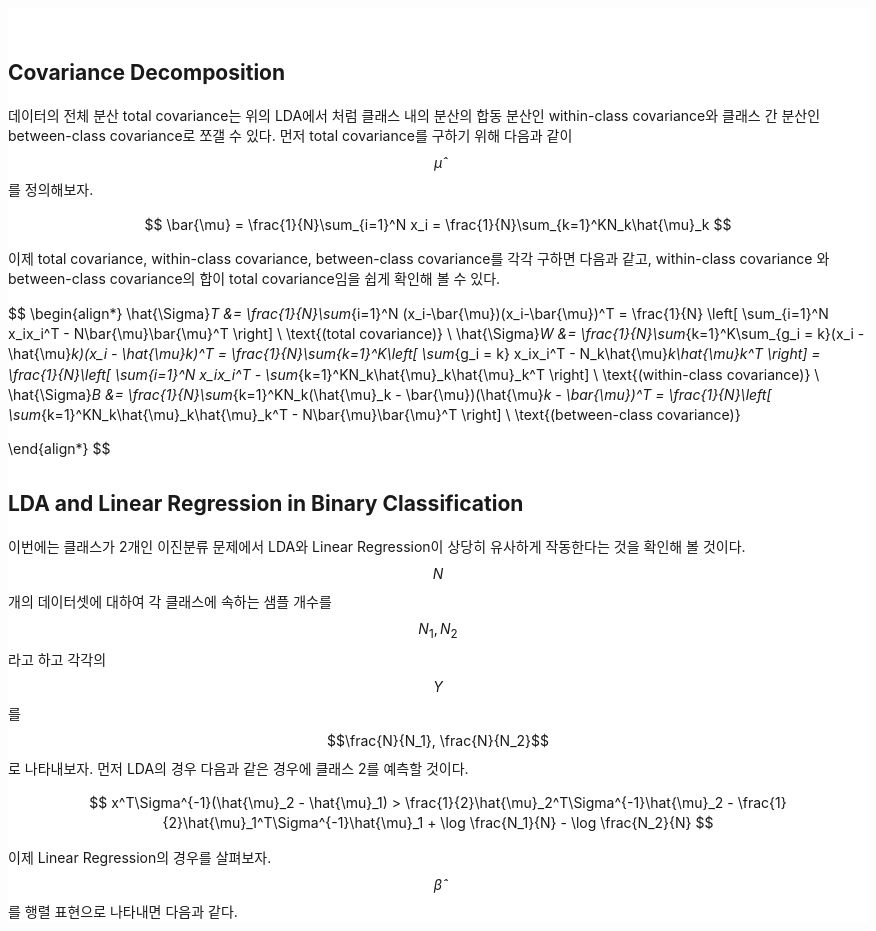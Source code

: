 

&nbsp;





## Covariance Decomposition

데이터의 전체 분산 total covariance는 위의 LDA에서 처럼 클래스 내의 분산의 합동 분산인 within-class covariance와 클래스 간 분산인  between-class covariance로 쪼갤 수 있다. 먼저 total covariance를 구하기 위해 다음과 같이 $$\hat{\mu}$$를 정의해보자.



$$
\bar{\mu} = \frac{1}{N}\sum_{i=1}^N x_i  = \frac{1}{N}\sum_{k=1}^KN_k\hat{\mu}_k
$$



이제 total covariance, within-class covariance, between-class covariance를 각각 구하면 다음과 같고, within-class covariance 와 between-class covariance의 합이 total covariance임을 쉽게 확인해 볼 수 있다.


$$
\begin{align*}
\hat{\Sigma}_T &= \frac{1}{N}\sum_{i=1}^N (x_i-\bar{\mu})(x_i-\bar{\mu})^T = \frac{1}{N} \left[ \sum_{i=1}^N x_ix_i^T - N\bar{\mu}\bar{\mu}^T \right]  \ \text{(total covariance)} \\
\hat{\Sigma}_W &= \frac{1}{N}\sum_{k=1}^K\sum_{g_i = k}(x_i - \hat{\mu}_k)(x_i - \hat{\mu}_k)^T =  \frac{1}{N}\sum_{k=1}^K\left[ \sum_{g_i = k} x_ix_i^T - N_k\hat{\mu}_k\hat{\mu}_k^T \right] = \frac{1}{N}\left[ \sum_{i=1}^N x_ix_i^T - \sum_{k=1}^KN_k\hat{\mu}_k\hat{\mu}_k^T \right]  \ \text{(within-class covariance)} \\
\hat{\Sigma}_B &= \frac{1}{N}\sum_{k=1}^KN_k(\hat{\mu}_k - \bar{\mu})(\hat{\mu}_k - \bar{\mu})^T = \frac{1}{N}\left[ \sum_{k=1}^KN_k\hat{\mu}_k\hat{\mu}_k^T - N\bar{\mu}\bar{\mu}^T \right]  \ \text{(between-class covariance)}

\end{align*}
$$







## LDA and Linear Regression in Binary Classification

이번에는 클래스가 2개인 이진분류 문제에서 LDA와 Linear Regression이 상당히 유사하게 작동한다는 것을 확인해 볼 것이다. $$N$$개의 데이터셋에 대하여 각 클래스에 속하는 샘플 개수를 $$N_1, N_2$$라고 하고 각각의 $$Y$$를 $$\frac{N}{N_1}, \frac{N}{N_2}$$로 나타내보자. 먼저 LDA의 경우 다음과 같은 경우에 클래스 2를 예측할 것이다.


$$
x^T\Sigma^{-1}(\hat{\mu}_2 - \hat{\mu}_1) > \frac{1}{2}\hat{\mu}_2^T\Sigma^{-1}\hat{\mu}_2 - \frac{1}{2}\hat{\mu}_1^T\Sigma^{-1}\hat{\mu}_1 + \log \frac{N_1}{N} - \log \frac{N_2}{N}
$$




이제 Linear Regression의 경우를 살펴보자.  $$\hat{\beta}$$를 행렬 표현으로 나타내면 다음과 같다.
